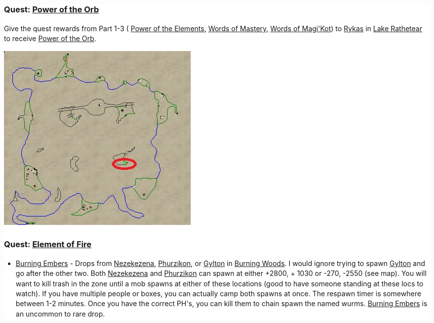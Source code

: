 ### Quest: [Power of the Orb](https://www.pqdi.cc/item/18958)

Give the quest rewards from Part 1-3 ( [Power of the Elements](https://www.pqdi.cc/item/28031), [Words of Mastery](https://www.pqdi.cc/item/28004), [Words of Magi'Kot](https://www.pqdi.cc/item/28003)) to [Rykas](https://www.pqdi.cc/npc/51045) in [Lake Rathetear](https://www.pqdi.cc/zone/51) to receive [Power of the Orb](https://www.pqdi.cc/item/18958).

![Lake-Rathetear-Map-Rykas.jpg](/assets/images/epics/magician/Lake-Rathetear-Map-Rykas.jpg)

### Quest: [Element of Fire](https://www.pqdi.cc/item/28009)

* [Burning Embers](https://www.pqdi.cc/item/28008) - Drops from [Nezekezena](https://www.pqdi.cc/npc/87007), [Phurzikon](https://www.pqdi.cc/npc/87013), or [Gylton](https://www.pqdi.cc/npc/87070) in [Burning Woods](https://www.pqdi.cc/zone/87). I would ignore trying to spawn [Gylton](https://www.pqdi.cc/npc/87070) and go after the other two. Both [Nezekezena](https://www.pqdi.cc/npc/87007) and [Phurzikon](https://www.pqdi.cc/npc/87013) can spawn at either +2800, + 1030 or -270, -2550 (see map). You will want to kill trash in the zone until a mob spawns at either of these locations (good to have someone standing at these locs to watch). If you have multiple people or boxes, you can actually camp both spawns at once. The respawn timer is somewhere between 1-2 minutes. Once you have the correct PH's, you can kill them to chain spawn the named wurms. [Burning Embers](https://www.pqdi.cc/item/28008) is an uncommon to rare drop.
